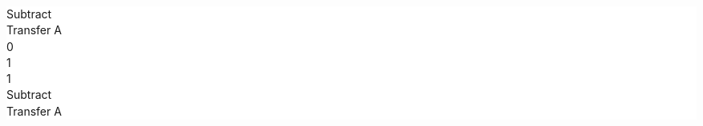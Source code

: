 </div>
</div>
</td>
<td>
<div class="layoutArea">
<div class="column">
Subtract

</div>
</div>
</td>
<td>
<div class="layoutArea">
<div class="column">
Transfer A

</div>
</div>
</td>
</tr>
<tr>
<td>
<div class="layoutArea">
<div class="column">
0

</div>
</div>
</td>
<td>
<div class="layoutArea">
<div class="column">
1

</div>
</div>
</td>
<td>
<div class="layoutArea">
<div class="column">
1

</div>
</div>
</td>
<td>
<div class="layoutArea">
<div class="column">
Subtract

</div>
</div>
</td>
<td>
<div class="layoutArea">
<div class="column">
Transfer A
